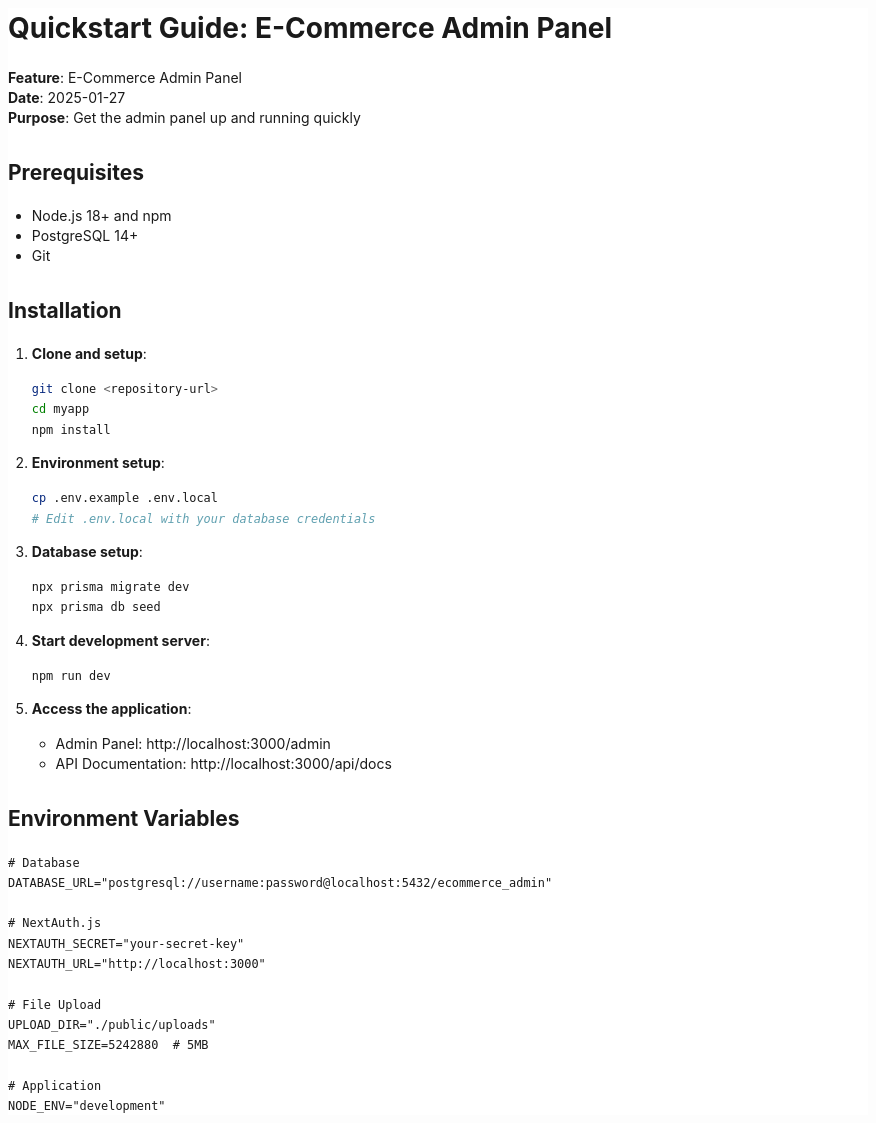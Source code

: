 # Quickstart Guide: E-Commerce Admin Panel

**Feature**: E-Commerce Admin Panel  
**Date**: 2025-01-27  
**Purpose**: Get the admin panel up and running quickly

## Prerequisites

- Node.js 18+ and npm
- PostgreSQL 14+
- Git

## Installation

1. **Clone and setup**:
   ```bash
   git clone <repository-url>
   cd myapp
   npm install
   ```

2. **Environment setup**:
   ```bash
   cp .env.example .env.local
   # Edit .env.local with your database credentials
   ```

3. **Database setup**:
   ```bash
   npx prisma migrate dev
   npx prisma db seed
   ```

4. **Start development server**:
   ```bash
   npm run dev
   ```

5. **Access the application**:
   - Admin Panel: http://localhost:3000/admin
   - API Documentation: http://localhost:3000/api/docs

## Environment Variables

```env
# Database
DATABASE_URL="postgresql://username:password@localhost:5432/ecommerce_admin"

# NextAuth.js
NEXTAUTH_SECRET="your-secret-key"
NEXTAUTH_URL="http://localhost:3000"

# File Upload
UPLOAD_DIR="./public/uploads"
MAX_FILE_SIZE=5242880  # 5MB

# Application
NODE_ENV="development"
```
